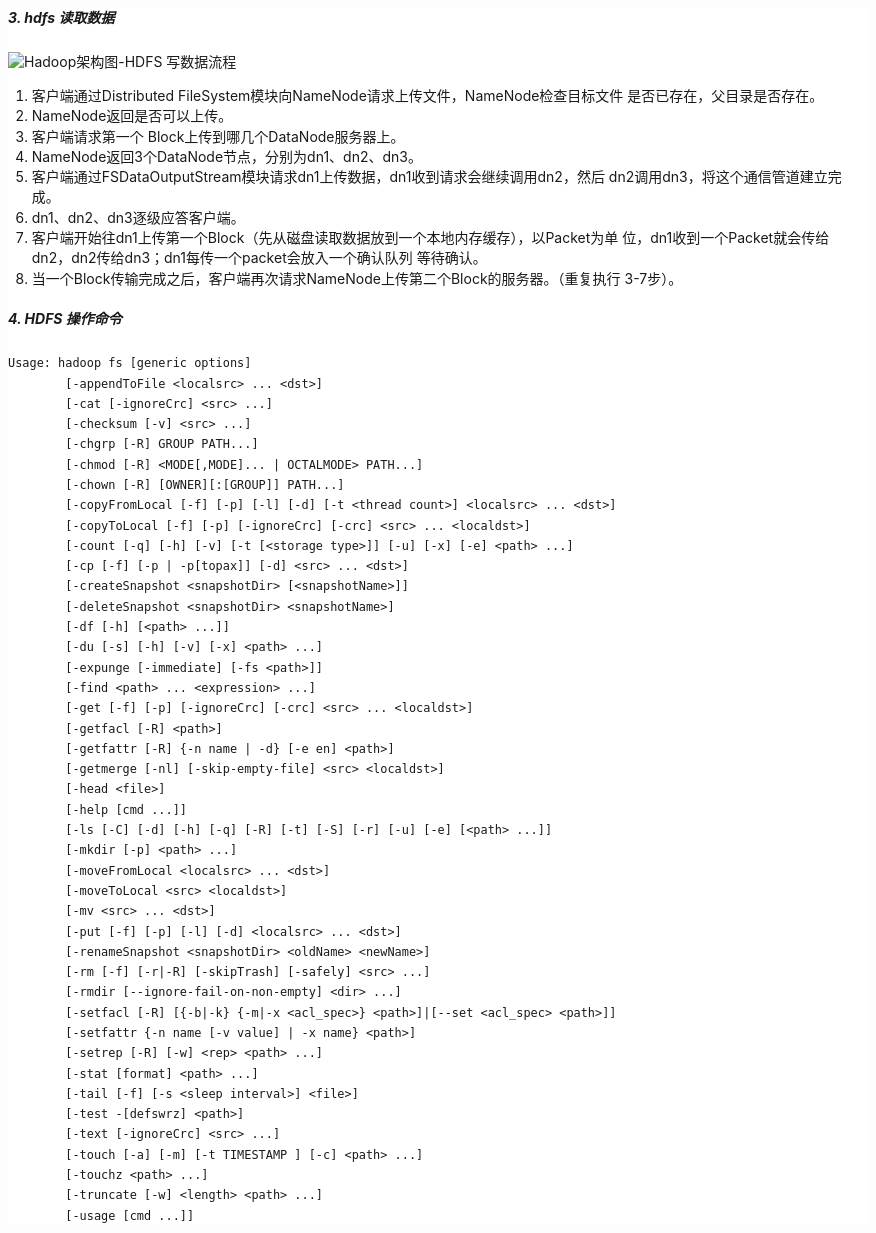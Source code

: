 

##### 3. hdfs 读取数据

![Hadoop架构图-HDFS 写数据流程](D:/note/hadoop/Hadoop%E6%9E%B6%E6%9E%84%E5%9B%BE-HDFS%20%E5%86%99%E6%95%B0%E6%8D%AE%E6%B5%81%E7%A8%8B.png)



1. 客户端通过Distributed FileSystem模块向NameNode请求上传文件，NameNode检查目标文件 是否已存在，父目录是否存在。 
2. NameNode返回是否可以上传。 
3. 客户端请求第一个 Block上传到哪几个DataNode服务器上。 
4. NameNode返回3个DataNode节点，分别为dn1、dn2、dn3。 
5. 客户端通过FSDataOutputStream模块请求dn1上传数据，dn1收到请求会继续调用dn2，然后 dn2调用dn3，将这个通信管道建立完成。 
6. dn1、dn2、dn3逐级应答客户端。 
7. 客户端开始往dn1上传第一个Block（先从磁盘读取数据放到一个本地内存缓存），以Packet为单 位，dn1收到一个Packet就会传给dn2，dn2传给dn3；dn1每传一个packet会放入一个确认队列 等待确认。 
8. 当一个Block传输完成之后，客户端再次请求NameNode上传第二个Block的服务器。（重复执行 3-7步）。



##### 4. HDFS 操作命令

```shell
Usage: hadoop fs [generic options]
        [-appendToFile <localsrc> ... <dst>]
        [-cat [-ignoreCrc] <src> ...]
        [-checksum [-v] <src> ...]
        [-chgrp [-R] GROUP PATH...]
        [-chmod [-R] <MODE[,MODE]... | OCTALMODE> PATH...]
        [-chown [-R] [OWNER][:[GROUP]] PATH...]
        [-copyFromLocal [-f] [-p] [-l] [-d] [-t <thread count>] <localsrc> ... <dst>]
        [-copyToLocal [-f] [-p] [-ignoreCrc] [-crc] <src> ... <localdst>]
        [-count [-q] [-h] [-v] [-t [<storage type>]] [-u] [-x] [-e] <path> ...]
        [-cp [-f] [-p | -p[topax]] [-d] <src> ... <dst>]
        [-createSnapshot <snapshotDir> [<snapshotName>]]
        [-deleteSnapshot <snapshotDir> <snapshotName>]
        [-df [-h] [<path> ...]]
        [-du [-s] [-h] [-v] [-x] <path> ...]
        [-expunge [-immediate] [-fs <path>]]
        [-find <path> ... <expression> ...]
        [-get [-f] [-p] [-ignoreCrc] [-crc] <src> ... <localdst>]
        [-getfacl [-R] <path>]
        [-getfattr [-R] {-n name | -d} [-e en] <path>]
        [-getmerge [-nl] [-skip-empty-file] <src> <localdst>]
        [-head <file>]
        [-help [cmd ...]]
        [-ls [-C] [-d] [-h] [-q] [-R] [-t] [-S] [-r] [-u] [-e] [<path> ...]]
        [-mkdir [-p] <path> ...]
        [-moveFromLocal <localsrc> ... <dst>]
        [-moveToLocal <src> <localdst>]
        [-mv <src> ... <dst>]
        [-put [-f] [-p] [-l] [-d] <localsrc> ... <dst>]
        [-renameSnapshot <snapshotDir> <oldName> <newName>]
        [-rm [-f] [-r|-R] [-skipTrash] [-safely] <src> ...]
        [-rmdir [--ignore-fail-on-non-empty] <dir> ...]
        [-setfacl [-R] [{-b|-k} {-m|-x <acl_spec>} <path>]|[--set <acl_spec> <path>]]
        [-setfattr {-n name [-v value] | -x name} <path>]
        [-setrep [-R] [-w] <rep> <path> ...]
        [-stat [format] <path> ...]
        [-tail [-f] [-s <sleep interval>] <file>]
        [-test -[defswrz] <path>]
        [-text [-ignoreCrc] <src> ...]
        [-touch [-a] [-m] [-t TIMESTAMP ] [-c] <path> ...]
        [-touchz <path> ...]
        [-truncate [-w] <length> <path> ...]
        [-usage [cmd ...]]

```